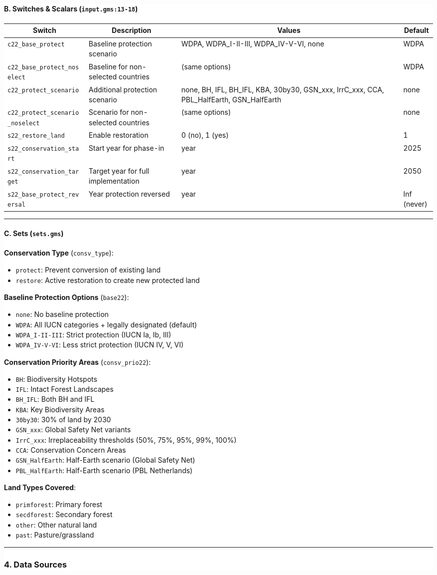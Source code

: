
#### **B. Switches & Scalars** (`input.gms:13-18`)

| Switch | Description | Values | Default |
|--------|-------------|--------|---------|
| `c22_base_protect` | Baseline protection scenario | WDPA, WDPA_I-II-III, WDPA_IV-V-VI, none | WDPA |
| `c22_base_protect_noselect` | Baseline for non-selected countries | (same options) | WDPA |
| `c22_protect_scenario` | Additional protection scenario | none, BH, IFL, BH_IFL, KBA, 30by30, GSN_xxx, IrrC_xxx, CCA, PBL_HalfEarth, GSN_HalfEarth | none |
| `c22_protect_scenario_noselect` | Scenario for non-selected countries | (same options) | none |
| `s22_restore_land` | Enable restoration | 0 (no), 1 (yes) | 1 |
| `s22_conservation_start` | Start year for phase-in | year | 2025 |
| `s22_conservation_target` | Target year for full implementation | year | 2050 |
| `s22_base_protect_reversal` | Year protection reversed | year | Inf (never) |

---

#### **C. Sets** (`sets.gms`)

**Conservation Type** (`consv_type`):
- `protect`: Prevent conversion of existing land
- `restore`: Active restoration to create new protected land

**Baseline Protection Options** (`base22`):
- `none`: No baseline protection
- `WDPA`: All IUCN categories + legally designated (default)
- `WDPA_I-II-III`: Strict protection (IUCN Ia, Ib, III)
- `WDPA_IV-V-VI`: Less strict protection (IUCN IV, V, VI)

**Conservation Priority Areas** (`consv_prio22`):
- `BH`: Biodiversity Hotspots
- `IFL`: Intact Forest Landscapes
- `BH_IFL`: Both BH and IFL
- `KBA`: Key Biodiversity Areas
- `30by30`: 30% of land by 2030
- `GSN_xxx`: Global Safety Net variants
- `IrrC_xxx`: Irreplaceability thresholds (50%, 75%, 95%, 99%, 100%)
- `CCA`: Conservation Concern Areas
- `GSN_HalfEarth`: Half-Earth scenario (Global Safety Net)
- `PBL_HalfEarth`: Half-Earth scenario (PBL Netherlands)

**Land Types Covered**:
- `primforest`: Primary forest
- `secdforest`: Secondary forest
- `other`: Other natural land
- `past`: Pasture/grassland

---

### 4. Data Sources

